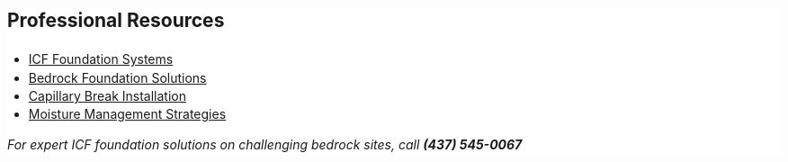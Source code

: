 ## Professional Resources

- [ICF Foundation Systems](/services/icf-foundation-construction/)
- [Bedrock Foundation Solutions](/services/foundation-on-bedrock/)
- [Capillary Break Installation](/guides/capillary-break-foundation/)
- [Moisture Management Strategies](/guides/basement-moisture-control/)

*For expert ICF foundation solutions on challenging bedrock sites, call **(437) 545-0067***